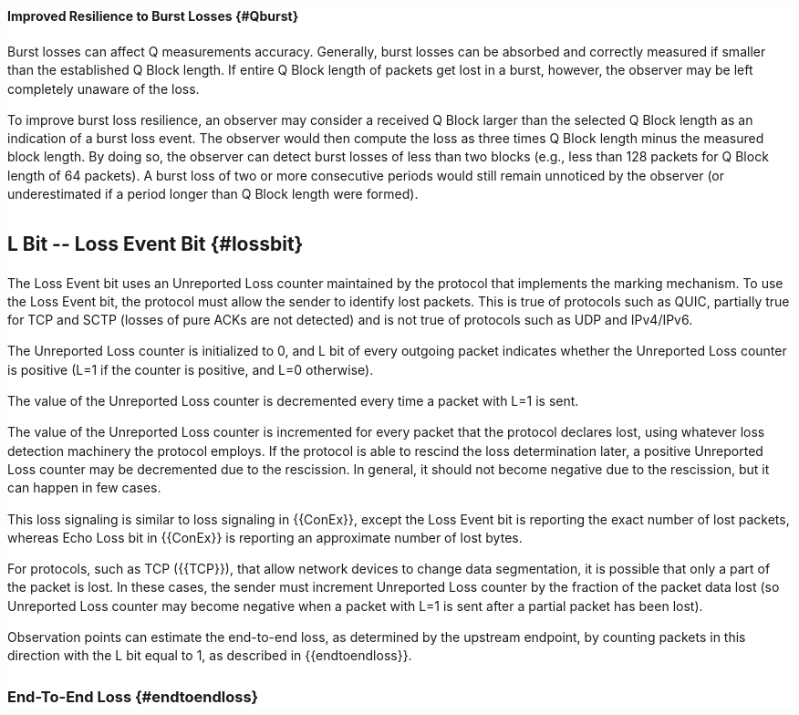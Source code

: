#### Improved Resilience to Burst Losses  {#Qburst}

Burst losses can affect Q measurements accuracy. Generally, burst losses can be
absorbed and correctly measured if smaller than the established Q Block
length. If entire Q Block length of packets get lost in a burst, however, the
observer may be left completely unaware of the loss.

To improve burst loss resilience, an observer may consider a received Q Block
larger than the selected Q Block length as an indication of a burst loss
event. The observer would then compute the loss as three times Q Block length
minus the measured block length. By doing so, the observer can detect burst
losses of less than two blocks (e.g., less than 128 packets for Q Block length
of 64 packets). A burst loss of two or more consecutive periods would still
remain unnoticed by the observer (or underestimated if a period longer than Q
Block length were formed).


## L Bit -- Loss Event Bit {#lossbit}

The Loss Event bit uses an Unreported Loss counter maintained by the protocol
that implements the marking mechanism. To use the Loss Event bit, the protocol
must allow the sender to identify lost packets. This is true of protocols such
as QUIC, partially true for TCP and SCTP (losses of pure ACKs are not detected)
and is not true of protocols such as UDP and IPv4/IPv6.

The Unreported Loss counter is initialized to 0, and L bit of every outgoing
packet indicates whether the Unreported Loss counter is positive (L=1 if the
counter is positive, and L=0 otherwise).

The value of the Unreported Loss counter is decremented every time a packet
with L=1 is sent.

The value of the Unreported Loss counter is incremented for every packet that
the protocol declares lost, using whatever loss detection machinery the protocol
employs. If the protocol is able to rescind the loss determination later, a
positive Unreported Loss counter may be decremented due to the rescission.
In general, it should not become negative due to the rescission, but it can happen
in few cases.

This loss signaling is similar to loss signaling in {{ConEx}}, except the Loss
Event bit is reporting the exact number of lost packets, whereas Echo Loss bit
in {{ConEx}} is reporting an approximate number of lost bytes.

For protocols, such as TCP ({{TCP}}), that allow network devices to change data
segmentation, it is possible that only a part of the packet is lost. In these
cases, the sender must increment Unreported Loss counter by the fraction of the
packet data lost (so Unreported Loss counter may become negative when a packet
with L=1 is sent after a partial packet has been lost).

Observation points can estimate the end-to-end loss, as determined by the
upstream endpoint, by counting packets in this direction with the L bit equal to
1, as described in {{endtoendloss}}.

### End-To-End Loss    {#endtoendloss}
